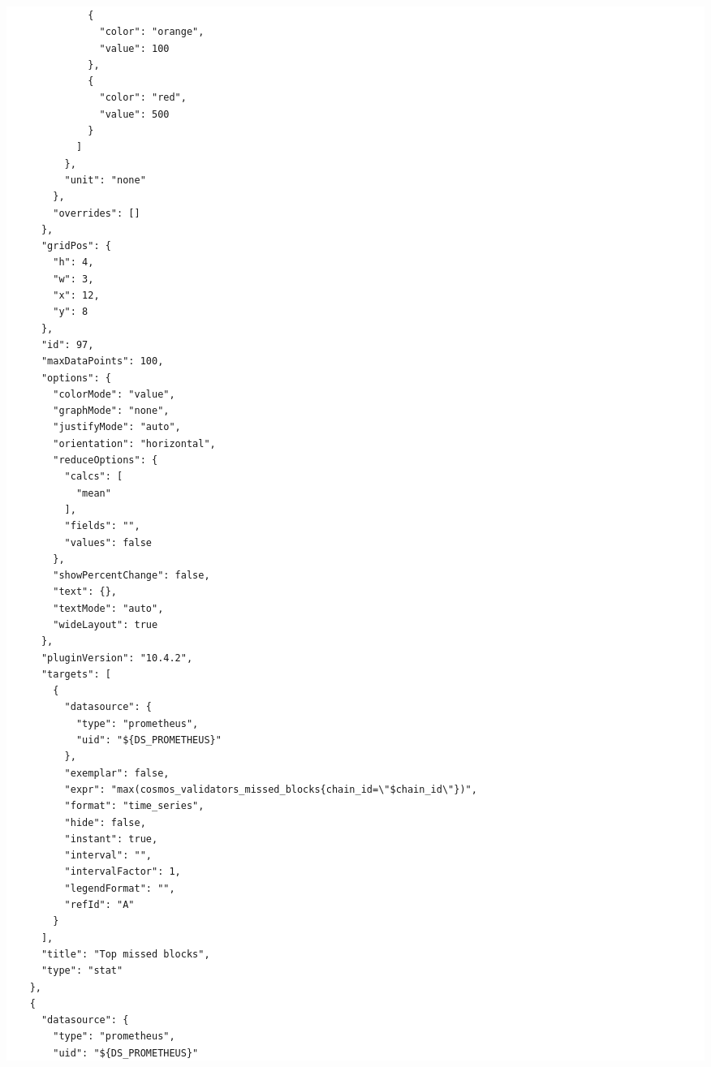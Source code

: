                   {
                    "color": "orange",
                    "value": 100
                  },
                  {
                    "color": "red",
                    "value": 500
                  }
                ]
              },
              "unit": "none"
            },
            "overrides": []
          },
          "gridPos": {
            "h": 4,
            "w": 3,
            "x": 12,
            "y": 8
          },
          "id": 97,
          "maxDataPoints": 100,
          "options": {
            "colorMode": "value",
            "graphMode": "none",
            "justifyMode": "auto",
            "orientation": "horizontal",
            "reduceOptions": {
              "calcs": [
                "mean"
              ],
              "fields": "",
              "values": false
            },
            "showPercentChange": false,
            "text": {},
            "textMode": "auto",
            "wideLayout": true
          },
          "pluginVersion": "10.4.2",
          "targets": [
            {
              "datasource": {
                "type": "prometheus",
                "uid": "${DS_PROMETHEUS}"
              },
              "exemplar": false,
              "expr": "max(cosmos_validators_missed_blocks{chain_id=\"$chain_id\"})",
              "format": "time_series",
              "hide": false,
              "instant": true,
              "interval": "",
              "intervalFactor": 1,
              "legendFormat": "",
              "refId": "A"
            }
          ],
          "title": "Top missed blocks",
          "type": "stat"
        },
        {
          "datasource": {
            "type": "prometheus",
            "uid": "${DS_PROMETHEUS}"